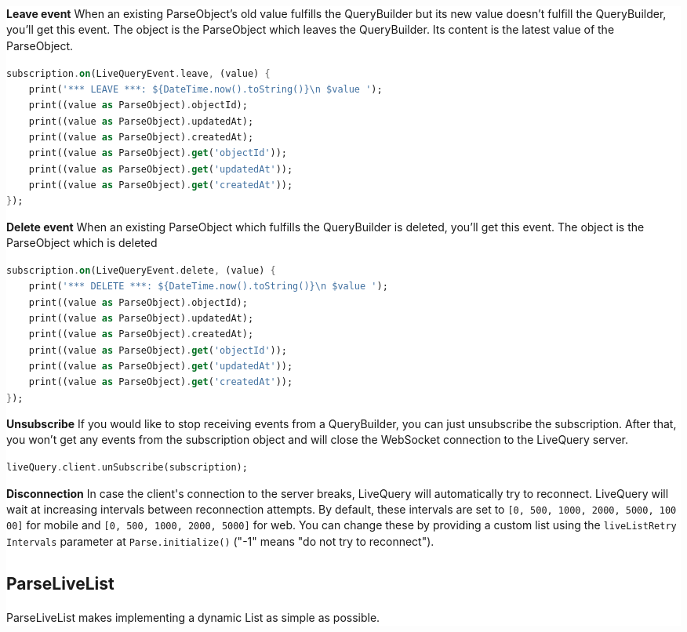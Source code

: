 
__Leave event__
When an existing ParseObject’s old value fulfills the QueryBuilder but its new value doesn’t fulfill the QueryBuilder, 
you’ll get this event. The object is the ParseObject which leaves the QueryBuilder. 
Its content is the latest value of the ParseObject.
```dart
subscription.on(LiveQueryEvent.leave, (value) {
    print('*** LEAVE ***: ${DateTime.now().toString()}\n $value ');
    print((value as ParseObject).objectId);
    print((value as ParseObject).updatedAt);
    print((value as ParseObject).createdAt);
    print((value as ParseObject).get('objectId'));
    print((value as ParseObject).get('updatedAt'));
    print((value as ParseObject).get('createdAt'));
});
```

__Delete event__
When an existing ParseObject which fulfills the QueryBuilder is deleted, you’ll get this event. 
The object is the ParseObject which is deleted
```dart
subscription.on(LiveQueryEvent.delete, (value) {
    print('*** DELETE ***: ${DateTime.now().toString()}\n $value ');
    print((value as ParseObject).objectId);
    print((value as ParseObject).updatedAt);
    print((value as ParseObject).createdAt);
    print((value as ParseObject).get('objectId'));
    print((value as ParseObject).get('updatedAt'));
    print((value as ParseObject).get('createdAt'));
});
```

__Unsubscribe__
If you would like to stop receiving events from a QueryBuilder, you can just unsubscribe the subscription. 
After that, you won’t get any events from the subscription object and will close the WebSocket connection to the 
LiveQuery server.

```dart
liveQuery.client.unSubscribe(subscription);
```

__Disconnection__
In case the client's connection to the server breaks,
LiveQuery will automatically try to reconnect.
LiveQuery will wait at increasing intervals between reconnection attempts.
By default, these intervals are set to `[0, 500, 1000, 2000, 5000, 10000]` for mobile and `[0, 500, 1000, 2000, 5000]` for web.
You can change these by providing a custom list using the `liveListRetryIntervals` parameter at `Parse.initialize()` ("-1" means "do not try to reconnect").

## ParseLiveList
ParseLiveList makes implementing a dynamic List as simple as possible.
